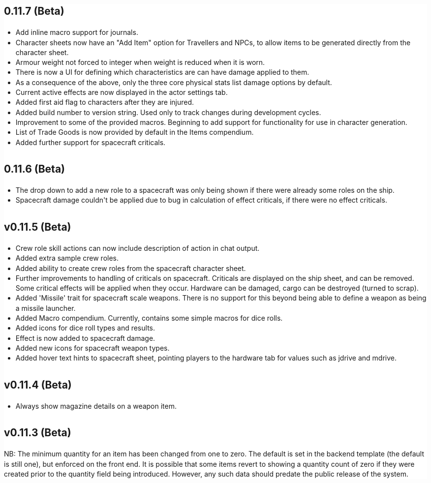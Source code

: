 ## 0.11.7 (Beta)

* Add inline macro support for journals.
* Character sheets now have an "Add Item" option for Travellers and NPCs, to allow
  items to be generated directly from the character sheet.
* Armour weight not forced to integer when weight is reduced when it is worn.
* There is now a UI for defining which characteristics are can have damage applied to them.
* As a consequence of the above, only the three core physical stats list damage options by default.
* Current active effects are now displayed in the actor settings tab.
* Added first aid flag to characters after they are injured.
* Added build number to version string. Used only to track changes during development cycles.
* Improvement to some of the provided macros. Beginning to add support for functionality for
  use in character generation.
* List of Trade Goods is now provided by default in the Items compendium.
* Added further support for spacecraft criticals.

## 0.11.6 (Beta)

* The drop down to add a new role to a spacecraft was only being shown if there were
  already some roles on the ship.
* Spacecraft damage couldn't be applied due to bug in calculation of effect criticals,
  if there were no effect criticals.

## v0.11.5 (Beta)

* Crew role skill actions can now include description of action in chat output.
* Added extra sample crew roles.
* Added ability to create crew roles from the spacecraft character sheet.
* Further improvements to handling of criticals on spacecraft. Criticals are displayed
  on the ship sheet, and can be removed. Some critical effects will be applied when they
  occur. Hardware can be damaged, cargo can be destroyed (turned to scrap).
* Added 'Missile' trait for spacecraft scale weapons. There is no support for this beyond
  being able to define a weapon as being a missile launcher.
* Added Macro compendium. Currently, contains some simple macros for dice rolls.
* Added icons for dice roll types and results.
* Effect is now added to spacecraft damage.
* Added new icons for spacecraft weapon types.
* Added hover text hints to spacecraft sheet, pointing players to the hardware tab
  for values such as jdrive and mdrive.

## v0.11.4 (Beta)

* Always show magazine details on a weapon item.

## v0.11.3 (Beta)

NB: The minimum quantity for an item has been changed from one to zero. The default is set
in the backend template (the default is still one), but enforced on the front end. It is
possible that some items revert to showing a quantity count of zero if they were created prior
to the quantity field being introduced. However, any such data should predate the public
release of the system.

